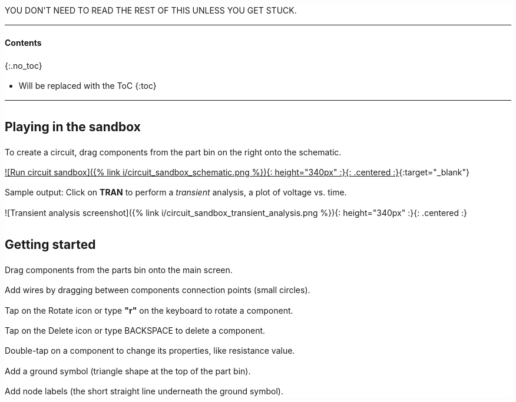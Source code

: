 YOU DON'T NEED TO READ THE REST OF THIS UNLESS YOU GET STUCK.

----

#### Contents
{:.no_toc}

* Will be replaced with the ToC
{:toc}

---- 

## Playing in the sandbox

To create a circuit, drag components from the part bin on the right onto the schematic.

[![Run circuit sandbox]({% link i/circuit_sandbox_schematic.png %}){: height="340px" :}{: .centered :}](https://spinningnumbers.org/circuit-sandbox/index.html?value=%5B%5B%22w%22%2C%5B264%2C80%2C264%2C72%5D%5D%2C%5B%22w%22%2C%5B264%2C64%2C264%2C72%5D%5D%2C%5B%22w%22%2C%5B272%2C72%2C264%2C72%5D%5D%2C%5B%22w%22%2C%5B152%2C136%2C208%2C136%5D%5D%2C%5B%22w%22%2C%5B264%2C136%2C208%2C136%5D%5D%2C%5B%22g%22%2C%5B208%2C136%2C0%5D%2C%7B%22_json_%22%3A5%7D%2C%5B%220%22%5D%5D%2C%5B%22w%22%2C%5B152%2C128%2C152%2C136%5D%5D%2C%5B%22w%22%2C%5B264%2C128%2C264%2C136%5D%5D%2C%5B%22w%22%2C%5B264%2C64%2C256%2C64%5D%5D%2C%5B%22w%22%2C%5B232%2C64%2C240%2C64%5D%5D%2C%5B%22a%22%2C%5B240%2C64%2C0%5D%2C%7B%22color%22%3A%22magenta%22%2C%22offset%22%3A%220%22%2C%22_json_%22%3A10%7D%2C%5B%222%22%2C%22Vout%22%5D%5D%2C%5B%22L%22%2C%5B272%2C72%2C0%5D%2C%7B%22label%22%3A%22Vout%22%2C%22_json_%22%3A11%7D%2C%5B%22Vout%22%5D%5D%2C%5B%22v%22%2C%5B152%2C80%2C0%5D%2C%7B%22name%22%3A%22Vin%22%2C%22value%22%3A%22step(0%2C1%2C0%2C1n)%22%2C%22_json_%22%3A12%7D%2C%5B%221%22%2C%220%22%5D%5D%2C%5B%22r%22%2C%5B232%2C64%2C1%5D%2C%7B%22name%22%3A%22R1%22%2C%22r%22%3A%221k%22%2C%22_json_%22%3A13%7D%2C%5B%222%22%2C%221%22%5D%5D%2C%5B%22c%22%2C%5B264%2C80%2C0%5D%2C%7B%22name%22%3A%22C1%22%2C%22c%22%3A%221u%22%2C%22_json_%22%3A14%7D%2C%5B%22Vout%22%2C%220%22%5D%5D%2C%5B%22w%22%2C%5B152%2C80%2C152%2C64%5D%5D%2C%5B%22w%22%2C%5B152%2C64%2C184%2C64%5D%5D%2C%5B%22s%22%2C%5B264%2C64%2C0%5D%2C%7B%22color%22%3A%22cyan%22%2C%22offset%22%3A%220%22%2C%22_json_%22%3A17%7D%2C%5B%22Vout%22%5D%5D%2C%5B%22view%22%2C86.928%2C19.6336%2C3.0517578125%2C%2250%22%2C%2210%22%2C%221G%22%2Cnull%2C%22100%22%2C%226m%22%2C%221000%22%5D%5D){:target="_blank"}

Sample output: Click on **TRAN** to perform a *transient* analysis, a plot of voltage vs. time.

![Transient analysis screenshot]({% link i/circuit_sandbox_transient_analysis.png %}){: height="340px" :}{: .centered :}

## Getting started

Drag components from the parts bin onto the main screen.

Add wires by dragging between components connection points (small circles).

Tap on the <i class="fas fa-redo"></i> Rotate icon or type  **"r"** on the keyboard to rotate a component.

Tap on the <i class="fas fa-times fa-lg"></i> Delete icon or type BACKSPACE to delete a component.

Double-tap on a component to change its properties, like resistance value.

Add a ground symbol (triangle shape at the top of the part bin).

Add node labels (the short straight line underneath the ground symbol).

